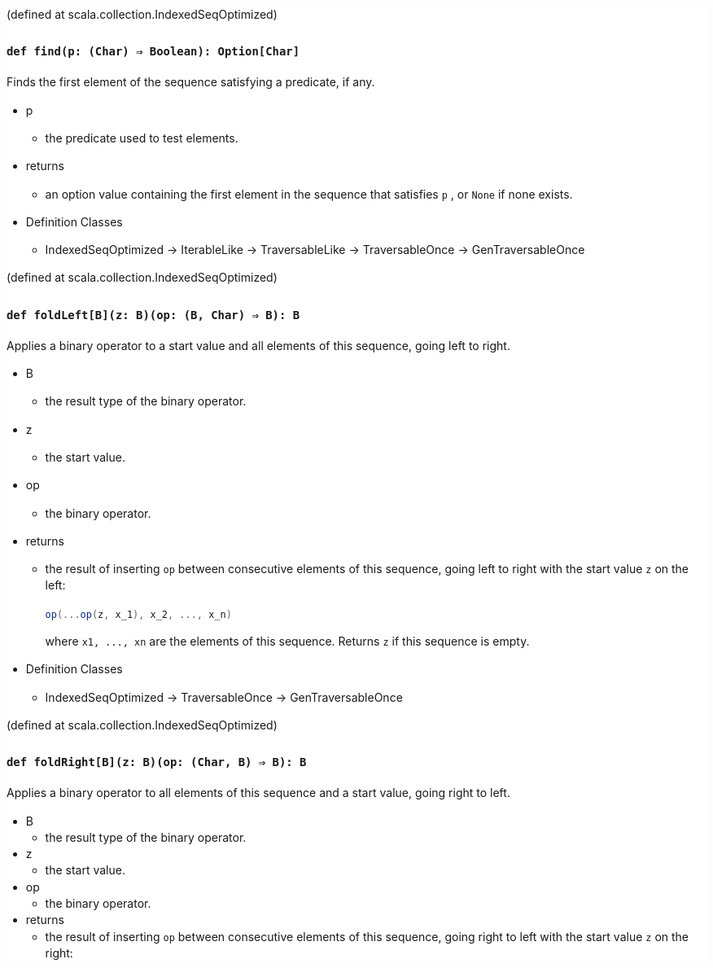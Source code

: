 (defined at scala.collection.IndexedSeqOptimized)


### `def find(p: (Char) ⇒ Boolean): Option[Char]`                            ###

Finds the first element of the sequence satisfying a predicate, if any.

* p
  * the predicate used to test elements.
* returns
  * an option value containing the first element in the sequence that satisfies
     `p` , or `None` if none exists.

* Definition Classes
  * IndexedSeqOptimized → IterableLike → TraversableLike → TraversableOnce →
    GenTraversableOnce

(defined at scala.collection.IndexedSeqOptimized)


### `def foldLeft[B](z: B)(op: (B, Char) ⇒ B): B`                            ###

Applies a binary operator to a start value and all elements of this sequence,
going left to right.

* B
  * the result type of the binary operator.
* z
  * the start value.
* op
  * the binary operator.
* returns
  * the result of inserting `op` between consecutive elements of this sequence,
    going left to right with the start value `z` on the left:

    ```scala
    op(...op(z, x_1), x_2, ..., x_n)
    ```

    where `x1, ..., xn` are the elements of this sequence. Returns `z` if this
    sequence is empty.

* Definition Classes
  * IndexedSeqOptimized → TraversableOnce → GenTraversableOnce

(defined at scala.collection.IndexedSeqOptimized)


### `def foldRight[B](z: B)(op: (Char, B) ⇒ B): B`                           ###

Applies a binary operator to all elements of this sequence and a start value,
going right to left.

* B
  * the result type of the binary operator.
* z
  * the start value.
* op
  * the binary operator.
* returns
  * the result of inserting `op` between consecutive elements of this sequence,
    going right to left with the start value `z` on the right:
